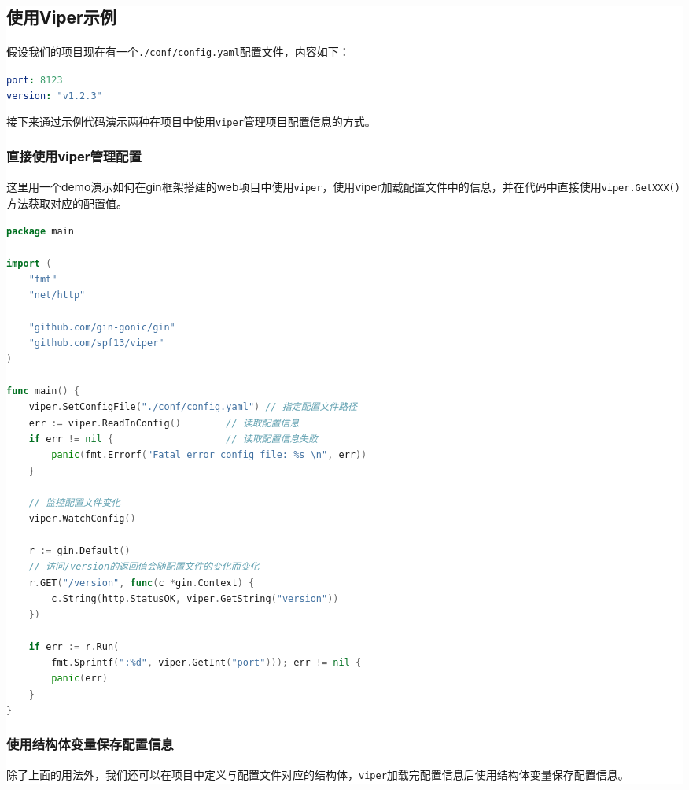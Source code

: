 ## 使用Viper示例

假设我们的项目现在有一个`./conf/config.yaml`配置文件，内容如下：

```yaml
port: 8123
version: "v1.2.3"
```

接下来通过示例代码演示两种在项目中使用`viper`管理项目配置信息的方式。

### 直接使用viper管理配置

这里用一个demo演示如何在gin框架搭建的web项目中使用`viper`，使用viper加载配置文件中的信息，并在代码中直接使用`viper.GetXXX()`方法获取对应的配置值。

```go
package main

import (
	"fmt"
	"net/http"

	"github.com/gin-gonic/gin"
	"github.com/spf13/viper"
)

func main() {
	viper.SetConfigFile("./conf/config.yaml") // 指定配置文件路径
	err := viper.ReadInConfig()        // 读取配置信息
	if err != nil {                    // 读取配置信息失败
		panic(fmt.Errorf("Fatal error config file: %s \n", err))
	}

	// 监控配置文件变化
	viper.WatchConfig()

	r := gin.Default()
	// 访问/version的返回值会随配置文件的变化而变化
	r.GET("/version", func(c *gin.Context) {
		c.String(http.StatusOK, viper.GetString("version"))
	})

	if err := r.Run(
		fmt.Sprintf(":%d", viper.GetInt("port"))); err != nil {
		panic(err)
	}
}
```

### 使用结构体变量保存配置信息

除了上面的用法外，我们还可以在项目中定义与配置文件对应的结构体，`viper`加载完配置信息后使用结构体变量保存配置信息。
